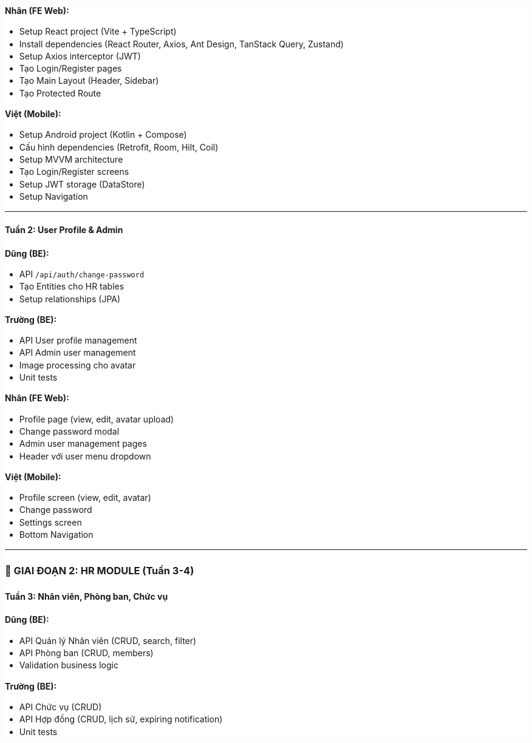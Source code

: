 **Nhân (FE Web):**
- Setup React project (Vite + TypeScript)
- Install dependencies (React Router, Axios, Ant Design, TanStack Query, Zustand)
- Setup Axios interceptor (JWT)
- Tạo Login/Register pages
- Tạo Main Layout (Header, Sidebar)
- Tạo Protected Route

**Việt (Mobile):**
- Setup Android project (Kotlin + Compose)
- Cấu hình dependencies (Retrofit, Room, Hilt, Coil)
- Setup MVVM architecture
- Tạo Login/Register screens
- Setup JWT storage (DataStore)
- Setup Navigation

---

#### Tuần 2: User Profile & Admin

**Dũng (BE):**
- API `/api/auth/change-password`
- Tạo Entities cho HR tables
- Setup relationships (JPA)

**Trường (BE):**
- API User profile management
- API Admin user management
- Image processing cho avatar
- Unit tests

**Nhân (FE Web):**
- Profile page (view, edit, avatar upload)
- Change password modal
- Admin user management pages
- Header với user menu dropdown

**Việt (Mobile):**
- Profile screen (view, edit, avatar)
- Change password
- Settings screen
- Bottom Navigation

---

### 🔹 GIAI ĐOẠN 2: HR MODULE (Tuần 3-4)

#### Tuần 3: Nhân viên, Phòng ban, Chức vụ

**Dũng (BE):**
- API Quản lý Nhân viên (CRUD, search, filter)
- API Phòng ban (CRUD, members)
- Validation business logic

**Trường (BE):**
- API Chức vụ (CRUD)
- API Hợp đồng (CRUD, lịch sử, expiring notification)
- Unit tests
